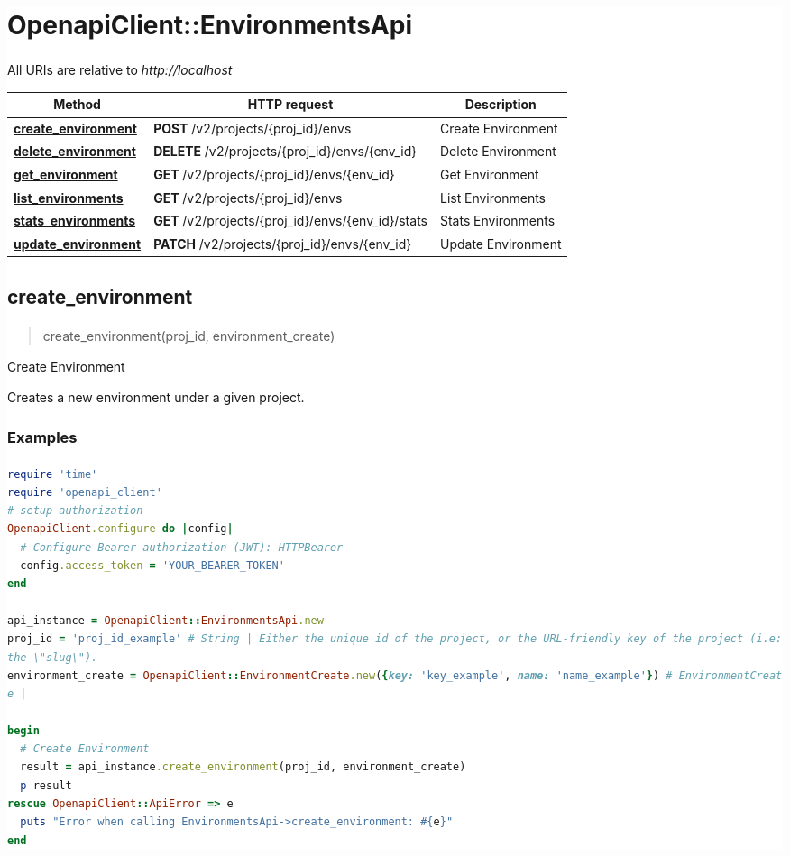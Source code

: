 # OpenapiClient::EnvironmentsApi

All URIs are relative to *http://localhost*

| Method | HTTP request | Description |
| ------ | ------------ | ----------- |
| [**create_environment**](EnvironmentsApi.md#create_environment) | **POST** /v2/projects/{proj_id}/envs | Create Environment |
| [**delete_environment**](EnvironmentsApi.md#delete_environment) | **DELETE** /v2/projects/{proj_id}/envs/{env_id} | Delete Environment |
| [**get_environment**](EnvironmentsApi.md#get_environment) | **GET** /v2/projects/{proj_id}/envs/{env_id} | Get Environment |
| [**list_environments**](EnvironmentsApi.md#list_environments) | **GET** /v2/projects/{proj_id}/envs | List Environments |
| [**stats_environments**](EnvironmentsApi.md#stats_environments) | **GET** /v2/projects/{proj_id}/envs/{env_id}/stats | Stats Environments |
| [**update_environment**](EnvironmentsApi.md#update_environment) | **PATCH** /v2/projects/{proj_id}/envs/{env_id} | Update Environment |


## create_environment

> <EnvironmentRead> create_environment(proj_id, environment_create)

Create Environment

Creates a new environment under a given project.

### Examples

```ruby
require 'time'
require 'openapi_client'
# setup authorization
OpenapiClient.configure do |config|
  # Configure Bearer authorization (JWT): HTTPBearer
  config.access_token = 'YOUR_BEARER_TOKEN'
end

api_instance = OpenapiClient::EnvironmentsApi.new
proj_id = 'proj_id_example' # String | Either the unique id of the project, or the URL-friendly key of the project (i.e: the \"slug\").
environment_create = OpenapiClient::EnvironmentCreate.new({key: 'key_example', name: 'name_example'}) # EnvironmentCreate | 

begin
  # Create Environment
  result = api_instance.create_environment(proj_id, environment_create)
  p result
rescue OpenapiClient::ApiError => e
  puts "Error when calling EnvironmentsApi->create_environment: #{e}"
end
```
